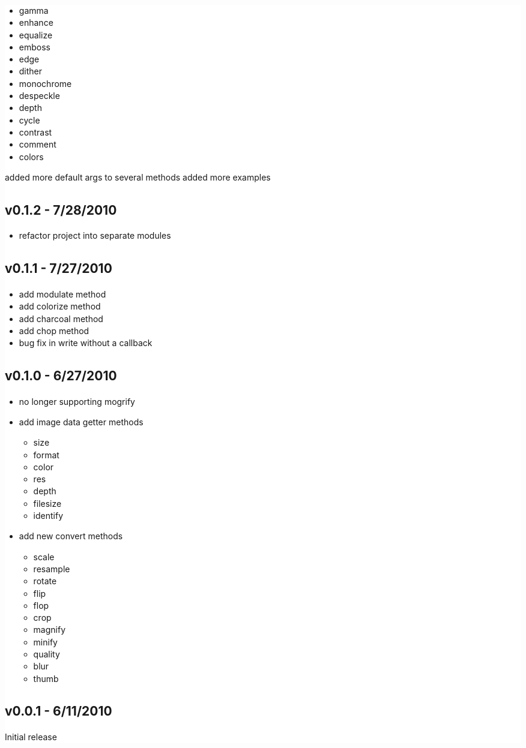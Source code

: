   - gamma
  - enhance
  - equalize
  - emboss
  - edge
  - dither
  - monochrome
  - despeckle
  - depth
  - cycle
  - contrast
  - comment
  - colors

added more default args to several methods
added more examples


## v0.1.2 - 7/28/2010

  * refactor project into separate modules


## v0.1.1 - 7/27/2010

  * add modulate method
  * add colorize method
  * add charcoal method
  * add chop method
  * bug fix in write without a callback


## v0.1.0 - 6/27/2010

  * no longer supporting mogrify
  * add image data getter methods

    * size
    * format
    * color
    * res
    * depth
    * filesize
    * identify

  * add new convert methods

    * scale
    * resample
    * rotate
    * flip
    * flop
    * crop
    * magnify
    * minify
    * quality
    * blur
    * thumb


## v0.0.1 - 6/11/2010
Initial release
